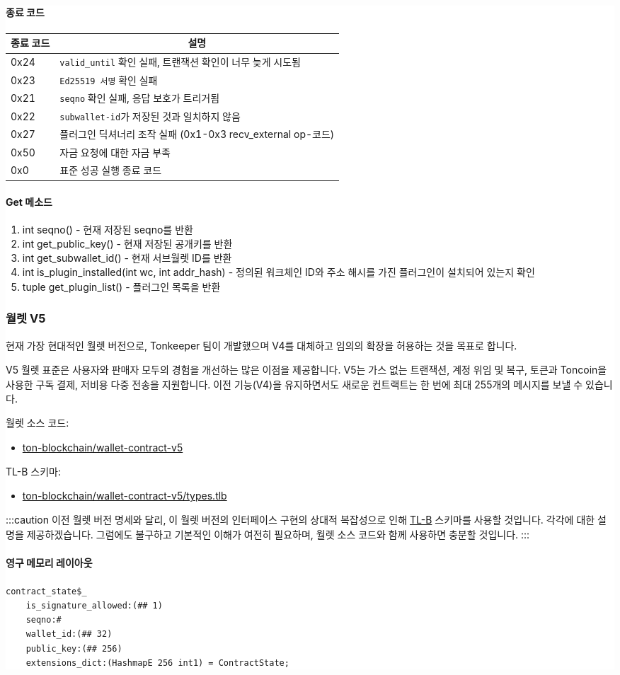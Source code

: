 #### 종료 코드

| 종료 코드 | 설명                                                                                    |
| ----- | ------------------------------------------------------------------------------------- |
| 0x24  | `valid_until` 확인 실패, 트랜잭션 확인이 너무 늦게 시도됨                                               |
| 0x23  | `Ed25519 서명` 확인 실패                                                                    |
| 0x21  | `seqno` 확인 실패, 응답 보호가 트리거됨                                                            |
| 0x22  | `subwallet-id`가 저장된 것과 일치하지 않음                                                        |
| 0x27  | 플러그인 딕셔너리 조작 실패 (0x1-0x3 recv_external op-코드) |
| 0x50  | 자금 요청에 대한 자금 부족                                                                       |
| 0x0   | 표준 성공 실행 종료 코드                                                                        |

#### Get 메소드

1. int seqno() - 현재 저장된 seqno를 반환
2. int get_public_key() - 현재 저장된 공개키를 반환
3. int get_subwallet_id() - 현재 서브월렛 ID를 반환
4. int is_plugin_installed(int wc, int addr_hash) - 정의된 워크체인 ID와 주소 해시를 가진 플러그인이 설치되어 있는지 확인
5. tuple get_plugin_list() - 플러그인 목록을 반환

### 월렛 V5

현재 가장 현대적인 월렛 버전으로, Tonkeeper 팀이 개발했으며 V4를 대체하고 임의의 확장을 허용하는 것을 목표로 합니다.

V5 월렛 표준은 사용자와 판매자 모두의 경험을 개선하는 많은 이점을 제공합니다. V5는 가스 없는 트랜잭션, 계정 위임 및 복구, 토큰과 Toncoin을 사용한 구독 결제, 저비용 다중 전송을 지원합니다. 이전 기능(V4)을 유지하면서도 새로운 컨트랙트는 한 번에 최대 255개의 메시지를 보낼 수 있습니다.

월렛 소스 코드:

- [ton-blockchain/wallet-contract-v5](https://github.com/ton-blockchain/wallet-contract-v5)

TL-B 스키마:

- [ton-blockchain/wallet-contract-v5/types.tlb](https://github.com/ton-blockchain/wallet-contract-v5/blob/main/types.tlb)

:::caution
이전 월렛 버전 명세와 달리, 이 월렛 버전의 인터페이스 구현의 상대적 복잡성으로 인해 [TL-B](/v3/documentation/data-formats/tlb/tl-b-language) 스키마를 사용할 것입니다. 각각에 대한 설명을 제공하겠습니다. 그럼에도 불구하고 기본적인 이해가 여전히 필요하며, 월렛 소스 코드와 함께 사용하면 충분할 것입니다.
:::

#### 영구 메모리 레이아웃

```
contract_state$_ 
    is_signature_allowed:(## 1) 
    seqno:# 
    wallet_id:(## 32) 
    public_key:(## 256) 
    extensions_dict:(HashmapE 256 int1) = ContractState;
```
